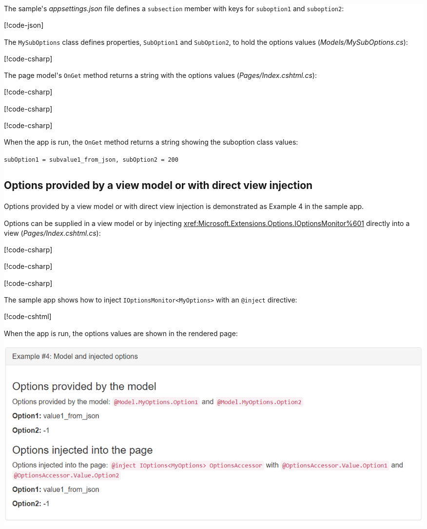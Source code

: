 The sample's *appsettings.json* file defines a `subsection` member with keys for `suboption1` and `suboption2`:

[!code-json[](options/samples/2.x/OptionsSample/appsettings.json?highlight=4-7)]

The `MySubOptions` class defines properties, `SubOption1` and `SubOption2`, to hold the options values (*Models/MySubOptions.cs*):

[!code-csharp[](options/samples/2.x/OptionsSample/Models/MySubOptions.cs?name=snippet1)]

The page model's `OnGet` method returns a string with the options values (*Pages/Index.cshtml.cs*):

[!code-csharp[](options/samples/2.x/OptionsSample/Pages/Index.cshtml.cs?range=11)]

[!code-csharp[](options/samples/2.x/OptionsSample/Pages/Index.cshtml.cs?name=snippet2&highlight=4,10)]

[!code-csharp[](options/samples/2.x/OptionsSample/Pages/Index.cshtml.cs?name=snippet_Example3)]

When the app is run, the `OnGet` method returns a string showing the suboption class values:

```html
subOption1 = subvalue1_from_json, subOption2 = 200
```

## Options provided by a view model or with direct view injection

Options provided by a view model or with direct view injection is demonstrated as Example 4 in the sample app.

Options can be supplied in a view model or by injecting <xref:Microsoft.Extensions.Options.IOptionsMonitor%601> directly into a view (*Pages/Index.cshtml.cs*):

[!code-csharp[](options/samples/2.x/OptionsSample/Pages/Index.cshtml.cs?range=9)]

[!code-csharp[](options/samples/2.x/OptionsSample/Pages/Index.cshtml.cs?name=snippet2&highlight=2,8)]

[!code-csharp[](options/samples/2.x/OptionsSample/Pages/Index.cshtml.cs?name=snippet_Example4)]

The sample app shows how to inject `IOptionsMonitor<MyOptions>` with an `@inject` directive:

[!code-cshtml[](options/samples/2.x/OptionsSample/Pages/Index.cshtml?range=1-10&highlight=4)]

When the app is run, the options values are shown in the rendered page:

![Options values Option1: value1_from_json and Option2: -1 are loaded from the model and by injection into the view.](options/_static/view.png)
